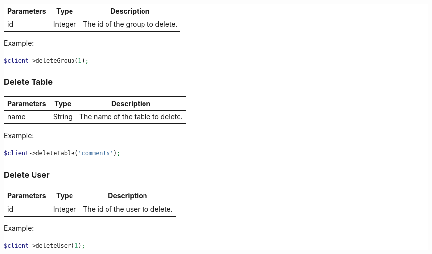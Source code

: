 Parameters    | Type    | Description
------------- | ------- | -----------
id            | Integer | The id of the group to delete.

Example:

```php
$client->deleteGroup(1);
```

### Delete Table

Parameters    | Type    | Description
------------- | ------- | -----------
name          | String  | The name of the table to delete.

Example:

```php
$client->deleteTable('comments');
```

### Delete User

Parameters    | Type    | Description
------------- | ------- | -----------
id            | Integer | The id of the user to delete.

Example:

```php
$client->deleteUser(1);
```

